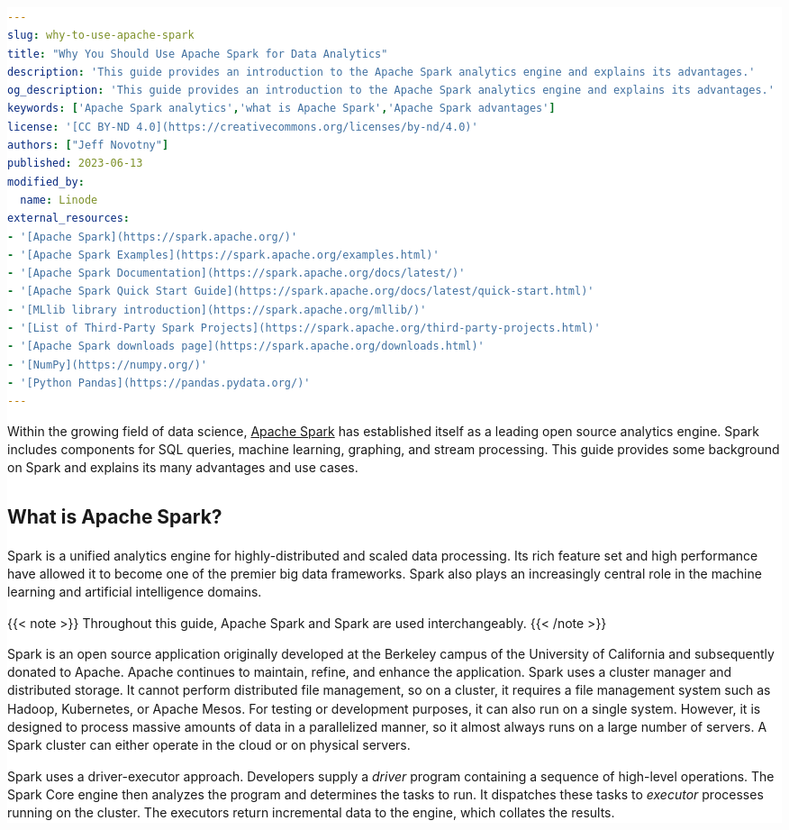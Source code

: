 ```yaml
---
slug: why-to-use-apache-spark
title: "Why You Should Use Apache Spark for Data Analytics"
description: 'This guide provides an introduction to the Apache Spark analytics engine and explains its advantages.'
og_description: 'This guide provides an introduction to the Apache Spark analytics engine and explains its advantages.'
keywords: ['Apache Spark analytics','what is Apache Spark','Apache Spark advantages']
license: '[CC BY-ND 4.0](https://creativecommons.org/licenses/by-nd/4.0)'
authors: ["Jeff Novotny"]
published: 2023-06-13
modified_by:
  name: Linode
external_resources:
- '[Apache Spark](https://spark.apache.org/)'
- '[Apache Spark Examples](https://spark.apache.org/examples.html)'
- '[Apache Spark Documentation](https://spark.apache.org/docs/latest/)'
- '[Apache Spark Quick Start Guide](https://spark.apache.org/docs/latest/quick-start.html)'
- '[MLlib library introduction](https://spark.apache.org/mllib/)'
- '[List of Third-Party Spark Projects](https://spark.apache.org/third-party-projects.html)'
- '[Apache Spark downloads page](https://spark.apache.org/downloads.html)'
- '[NumPy](https://numpy.org/)'
- '[Python Pandas](https://pandas.pydata.org/)'
---
```


Within the growing field of data science, [Apache Spark](https://spark.apache.org/) has established itself as a leading open source analytics engine. Spark includes components for SQL queries, machine learning, graphing, and stream processing. This guide provides some background on Spark and explains its many advantages and use cases.

## What is Apache Spark?

Spark is a unified analytics engine for highly-distributed and scaled data processing. Its rich feature set and high performance have allowed it to become one of the premier big data frameworks. Spark also plays an increasingly central role in the machine learning and artificial intelligence domains.

{{< note >}}
Throughout this guide, Apache Spark and Spark are used interchangeably.
{{< /note >}}

Spark is an open source application originally developed at the Berkeley campus of the University of California and subsequently donated to Apache. Apache continues to maintain, refine, and enhance the application. Spark uses a cluster manager and distributed storage. It cannot perform distributed file management, so on a cluster, it requires a file management system such as Hadoop, Kubernetes, or Apache Mesos. For testing or development purposes, it can also run on a single system. However, it is designed to process massive amounts of data in a parallelized manner, so it almost always runs on a large number of servers. A Spark cluster can either operate in the cloud or on physical servers.

Spark uses a driver-executor approach. Developers supply a *driver* program containing a sequence of high-level operations. The Spark Core engine then analyzes the program and determines the tasks to run. It dispatches these tasks to *executor* processes running on the cluster. The executors return incremental data to the engine, which collates the results.
